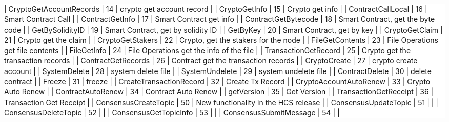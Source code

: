 | CryptoGetAccountRecords | 14 | crypto get account record |
| CryptoGetInfo | 15 | Crypto get info |
| ContractCallLocal | 16 | Smart Contract Call |
| ContractGetInfo | 17 | Smart Contract get info |
| ContractGetBytecode | 18 | Smart Contract, get the byte code |
| GetBySolidityID | 19 | Smart Contract, get by solidity ID |
| GetByKey | 20 | Smart Contract, get by key |
| CryptoGetClaim | 21 | Crypto get the claim |
| CryptoGetStakers | 22 | Crypto, get the stakers for the node |
| FileGetContents | 23 | File Operations get file contents |
| FileGetInfo | 24 | File Operations get the info of the file |
| TransactionGetRecord | 25 | Crypto get the transaction records |
| ContractGetRecords | 26 | Contract get the transaction records |
| CryptoCreate | 27 | crypto create account |
| SystemDelete | 28 | system delete file |
| SystemUndelete | 29 | system undelete file |
| ContractDelete | 30 | delete contract |
| Freeze | 31 | freeze |
| CreateTransactionRecord | 32 | Create Tx Record |
| CryptoAccountAutoRenew | 33 | Crypto Auto Renew |
| ContractAutoRenew | 34 | Contract Auto Renew |
| getVersion | 35 | Get Version |
| TransactionGetReceipt | 36 | Transaction Get Receipt |
| ConsensusCreateTopic | 50 | New functionality in the HCS release |
| ConsensusUpdateTopic | 51 |  |
| ConsensusDeleteTopic | 52 |  |
| ConsensusGetTopicInfo | 53 |  |
| ConsensusSubmitMessage | 54 |  |


 

 

